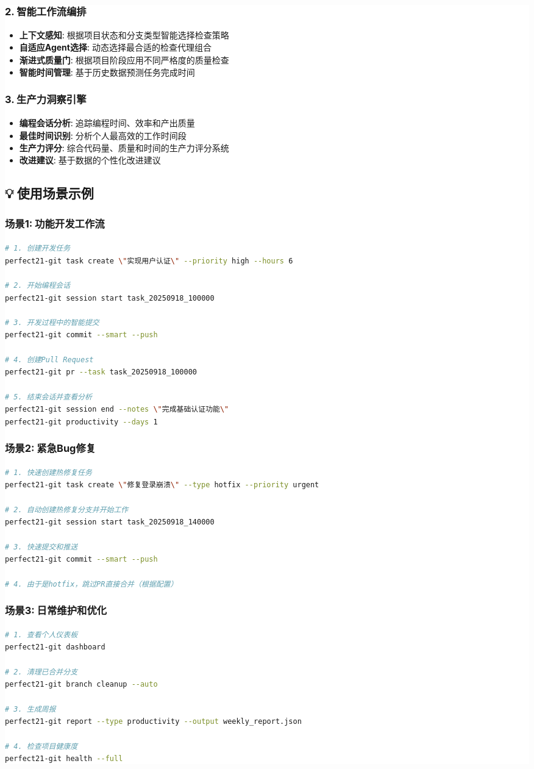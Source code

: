 ### 2. 智能工作流编排
- **上下文感知**: 根据项目状态和分支类型智能选择检查策略
- **自适应Agent选择**: 动态选择最合适的检查代理组合
- **渐进式质量门**: 根据项目阶段应用不同严格度的质量检查
- **智能时间管理**: 基于历史数据预测任务完成时间

### 3. 生产力洞察引擎
- **编程会话分析**: 追踪编程时间、效率和产出质量
- **最佳时间识别**: 分析个人最高效的工作时间段
- **生产力评分**: 综合代码量、质量和时间的生产力评分系统
- **改进建议**: 基于数据的个性化改进建议

## 💡 使用场景示例

### 场景1: 功能开发工作流
```bash
# 1. 创建开发任务
perfect21-git task create \"实现用户认证\" --priority high --hours 6

# 2. 开始编程会话
perfect21-git session start task_20250918_100000

# 3. 开发过程中的智能提交
perfect21-git commit --smart --push

# 4. 创建Pull Request
perfect21-git pr --task task_20250918_100000

# 5. 结束会话并查看分析
perfect21-git session end --notes \"完成基础认证功能\"
perfect21-git productivity --days 1
```

### 场景2: 紧急Bug修复
```bash
# 1. 快速创建热修复任务
perfect21-git task create \"修复登录崩溃\" --type hotfix --priority urgent

# 2. 自动创建热修复分支并开始工作
perfect21-git session start task_20250918_140000

# 3. 快速提交和推送
perfect21-git commit --smart --push

# 4. 由于是hotfix，跳过PR直接合并（根据配置）
```

### 场景3: 日常维护和优化
```bash
# 1. 查看个人仪表板
perfect21-git dashboard

# 2. 清理已合并分支
perfect21-git branch cleanup --auto

# 3. 生成周报
perfect21-git report --type productivity --output weekly_report.json

# 4. 检查项目健康度
perfect21-git health --full
```
